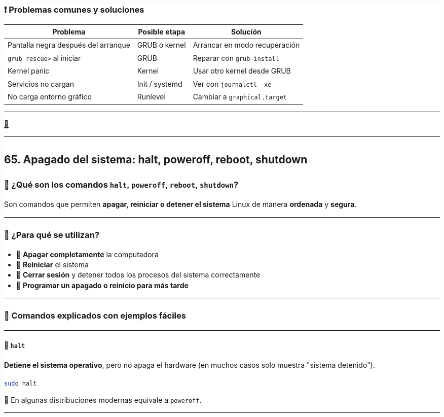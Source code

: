 ### ❗ Problemas comunes y soluciones

| Problema                            | Posible etapa  | Solución                      |
| ----------------------------------- | -------------- | ----------------------------- |
| Pantalla negra después del arranque | GRUB o kernel  | Arrancar en modo recuperación |
| `grub rescue>` al iniciar           | GRUB           | Reparar con `grub-install`    |
| Kernel panic                        | Kernel         | Usar otro kernel desde GRUB   |
| Servicios no cargan                 | Init / systemd | Ver con `journalctl -xe`      |
| No carga entorno gráfico            | Runlevel       | Cambiar a `graphical.target`  |

---

[🔼](#índice)

---

## **65. Apagado del sistema: halt, poweroff, reboot, shutdown**

### 🧠 ¿Qué son los comandos `halt`, `poweroff`, `reboot`, `shutdown`?

Son comandos que permiten **apagar, reiniciar o detener el sistema** Linux de manera **ordenada** y **segura**.

---

### 🧰 ¿Para qué se utilizan?

- 📴 **Apagar completamente** la computadora
- 🔄 **Reiniciar** el sistema
- 🛑 **Cerrar sesión** y detener todos los procesos del sistema correctamente
- 📅 **Programar un apagado o reinicio para más tarde**

---

### 🔎 Comandos explicados con ejemplos fáciles

---

#### 🔹 `halt`

**Detiene el sistema operativo**, pero no apaga el hardware (en muchos casos solo muestra "sistema detenido").

```bash
sudo halt
```

📌 En algunas distribuciones modernas equivale a `poweroff`.

---